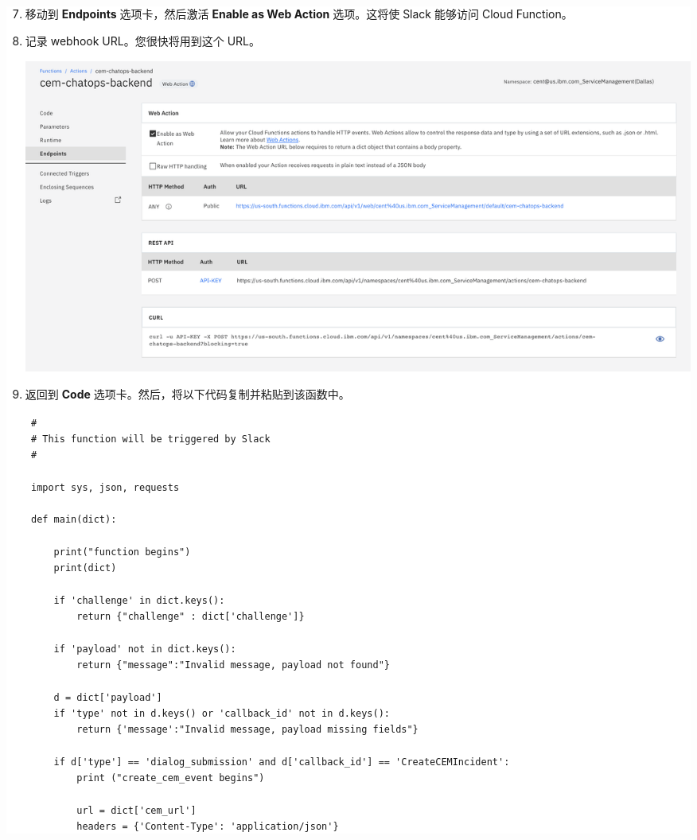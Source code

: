 7.  移动到 **Endpoints** 选项卡，然后激活 **Enable as Web Action** 选项。这将使 Slack 能够访问 Cloud Function。

8.  记录 webhook URL。您很快将用到这个 URL。

    ![Cloud Functions 端点页面](img/d73cfef168b3c6438e3852f9dfc65753.png)

9.  返回到 **Code** 选项卡。然后，将以下代码复制并粘贴到该函数中。

    ```
     #
     # This function will be triggered by Slack
     #

     import sys, json, requests

     def main(dict):

         print("function begins")
         print(dict)

         if 'challenge' in dict.keys():
             return {"challenge" : dict['challenge']}

         if 'payload' not in dict.keys():
             return {"message":"Invalid message, payload not found"}

         d = dict['payload']
         if 'type' not in d.keys() or 'callback_id' not in d.keys():
             return {'message':"Invalid message, payload missing fields"}

         if d['type'] == 'dialog_submission' and d['callback_id'] == 'CreateCEMIncident':
             print ("create_cem_event begins")

             url = dict['cem_url']
             headers = {'Content-Type': 'application/json'}

